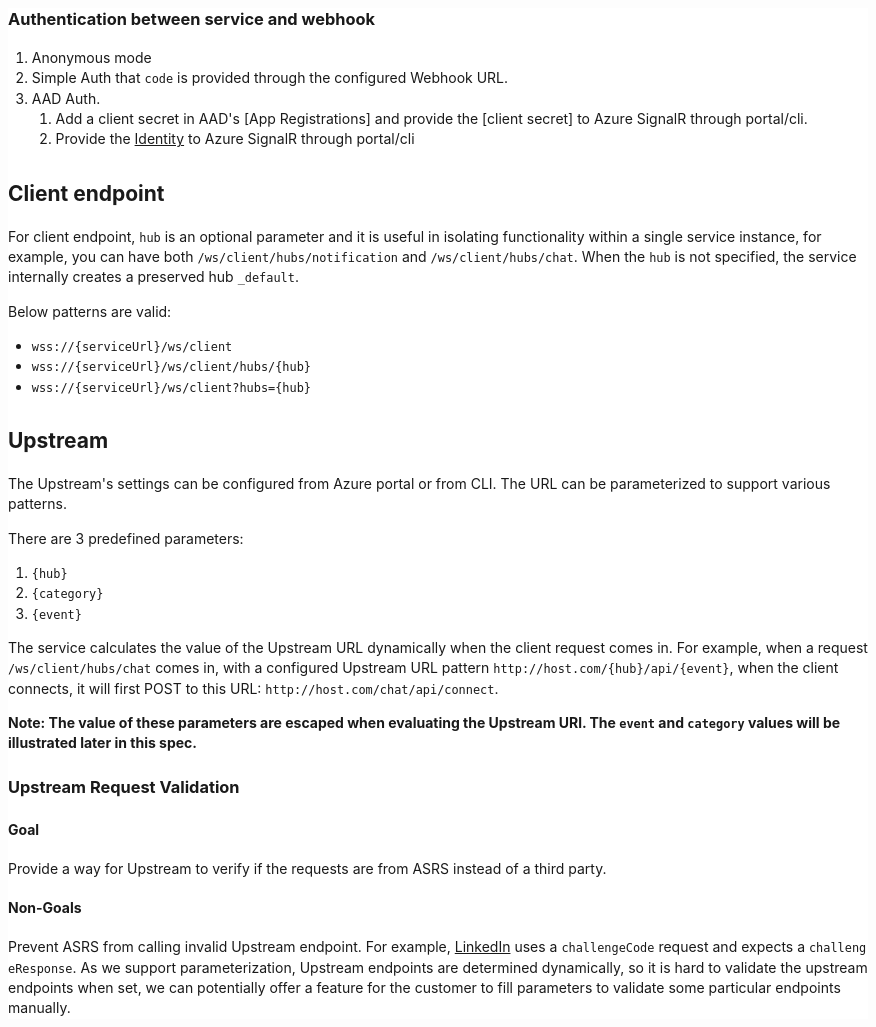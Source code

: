 ### Authentication between service and webhook
1. Anonymous mode
1. Simple Auth that `code` is provided through the configured Webhook URL.
1. AAD Auth. 
   1. Add a client secret in AAD's [App Registrations] and provide the [client secret] to Azure SignalR through portal/cli.
   2. Provide the [Identity](https://docs.microsoft.com/en-us/azure/app-service/overview-managed-identity?tabs=dotnet) to Azure SignalR through portal/cli

## Client endpoint
For client endpoint, `hub` is an optional parameter and it is useful in isolating functionality  within a single service instance, for example, you can have both `/ws/client/hubs/notification` and `/ws/client/hubs/chat`. When the `hub` is not specified, the service internally creates a preserved hub `_default`. 

Below patterns are valid:

- `wss://{serviceUrl}/ws/client`
- `wss://{serviceUrl}/ws/client/hubs/{hub}`
- `wss://{serviceUrl}/ws/client?hubs={hub}`

## Upstream

The Upstream's settings can be configured from Azure portal or from CLI. The URL can be parameterized to support various patterns. 
        
There are 3 predefined parameters: 

1. `{hub}` 
1. `{category}`
1. `{event}`
        
The service calculates the value of the Upstream URL dynamically when the client request comes in. For example, when a request `/ws/client/hubs/chat` comes in, with a configured Upstream URL pattern `http://host.com/{hub}/api/{event}`, when the client connects, it will first POST to this URL: `http://host.com/chat/api/connect`. 

**Note: The value of these parameters are escaped when evaluating the Upstream URl. The `event` and `category` values will be illustrated later in this spec.**

### Upstream Request Validation

#### Goal

Provide a way for Upstream to verify if the requests are from ASRS instead of a third party.

#### Non-Goals

Prevent ASRS from calling invalid Upstream endpoint. For example, [LinkedIn](https://docs.microsoft.com/en-us/linkedin/shared/api-guide/webhook-validation) uses a `challengeCode` request and expects a `challengeResponse`. As we support parameterization, Upstream endpoints are determined dynamically, so it is hard to validate the upstream endpoints when set, we can potentially  offer a feature for the customer to fill parameters to validate some particular endpoints manually.
